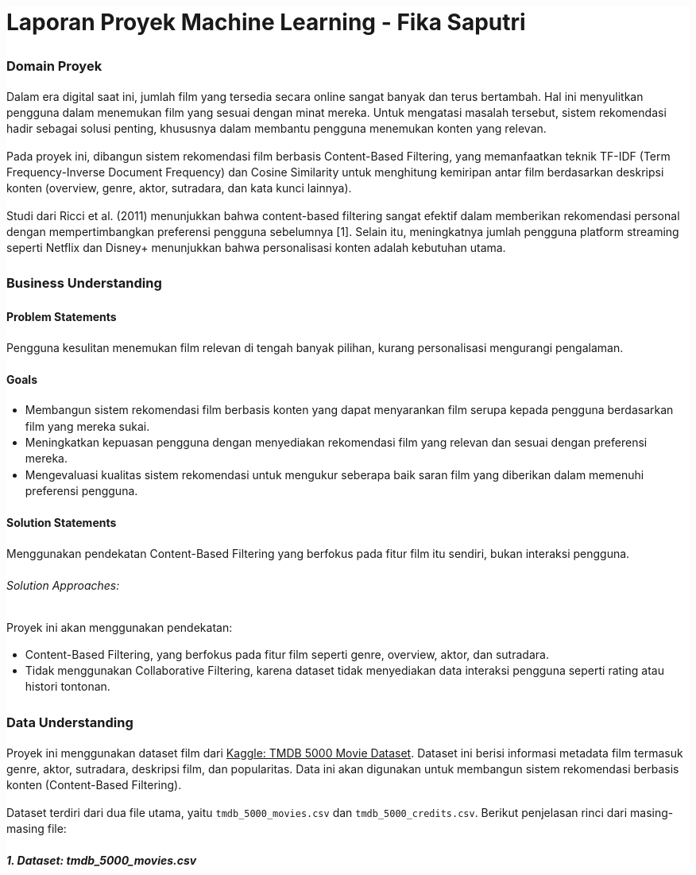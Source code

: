 # Laporan Proyek Machine Learning - Fika Saputri
### Domain Proyek
Dalam era digital saat ini, jumlah film yang tersedia secara online sangat banyak dan terus bertambah. Hal ini menyulitkan pengguna dalam menemukan film yang sesuai dengan minat mereka. Untuk mengatasi masalah tersebut, sistem rekomendasi hadir sebagai solusi penting, khususnya dalam membantu pengguna menemukan konten yang relevan.

Pada proyek ini, dibangun sistem rekomendasi film berbasis Content-Based Filtering, yang memanfaatkan teknik TF-IDF (Term Frequency-Inverse Document Frequency) dan Cosine Similarity untuk menghitung kemiripan antar film berdasarkan deskripsi konten (overview, genre, aktor, sutradara, dan kata kunci lainnya).

Studi dari Ricci et al. (2011) menunjukkan bahwa content-based filtering sangat efektif dalam memberikan rekomendasi personal dengan mempertimbangkan preferensi pengguna sebelumnya [1]. Selain itu, meningkatnya jumlah pengguna platform streaming seperti Netflix dan Disney+ menunjukkan bahwa personalisasi konten adalah kebutuhan utama.

### Business Understanding
#### Problem Statements
Pengguna kesulitan menemukan film relevan di tengah banyak pilihan, kurang personalisasi mengurangi pengalaman.
#### Goals
- Membangun sistem rekomendasi film berbasis konten yang dapat menyarankan film serupa kepada pengguna berdasarkan film yang mereka sukai.
- Meningkatkan kepuasan pengguna dengan menyediakan rekomendasi film yang relevan dan sesuai dengan preferensi mereka.
- Mengevaluasi kualitas sistem rekomendasi untuk mengukur seberapa baik saran film yang diberikan dalam memenuhi preferensi pengguna.
#### Solution Statements
Menggunakan pendekatan Content-Based Filtering yang berfokus pada fitur film itu sendiri, bukan interaksi pengguna.

###### Solution Approaches:
Proyek ini akan menggunakan pendekatan:
- Content-Based Filtering, yang berfokus pada fitur film seperti genre, overview, aktor, dan sutradara.
- Tidak menggunakan Collaborative Filtering, karena dataset tidak menyediakan data interaksi pengguna seperti rating atau histori tontonan.

### Data Understanding
Proyek ini menggunakan dataset film dari [Kaggle: TMDB 5000 Movie Dataset](https://www.kaggle.com/datasets/tmdb/tmdb-movie-metadata). Dataset ini berisi informasi metadata film termasuk genre, aktor, sutradara, deskripsi film, dan popularitas. Data ini akan digunakan untuk membangun sistem rekomendasi berbasis konten (Content-Based Filtering).

Dataset terdiri dari dua file utama, yaitu `tmdb_5000_movies.csv` dan `tmdb_5000_credits.csv`. Berikut penjelasan rinci dari masing-masing file:

##### 1. Dataset: tmdb_5000_movies.csv

